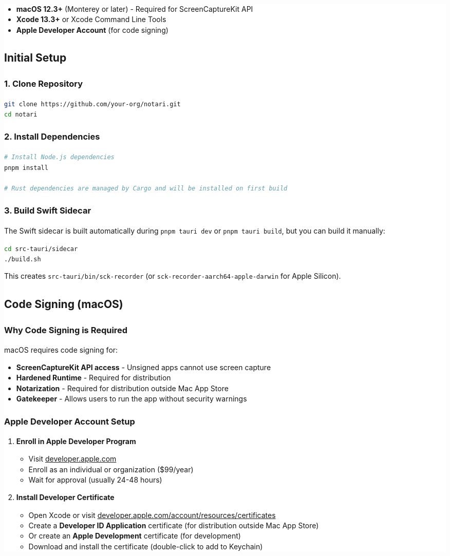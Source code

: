 - **macOS 12.3+** (Monterey or later) - Required for ScreenCaptureKit API
- **Xcode 13.3+** or Xcode Command Line Tools
- **Apple Developer Account** (for code signing)

## Initial Setup

### 1. Clone Repository

```bash
git clone https://github.com/your-org/notari.git
cd notari
```

### 2. Install Dependencies

```bash
# Install Node.js dependencies
pnpm install

# Rust dependencies are managed by Cargo and will be installed on first build
```

### 3. Build Swift Sidecar

The Swift sidecar is built automatically during `pnpm tauri dev` or `pnpm tauri build`, but you can build it manually:

```bash
cd src-tauri/sidecar
./build.sh
```

This creates `src-tauri/bin/sck-recorder` (or `sck-recorder-aarch64-apple-darwin` for Apple Silicon).

## Code Signing (macOS)

### Why Code Signing is Required

macOS requires code signing for:
- **ScreenCaptureKit API access** - Unsigned apps cannot use screen capture
- **Hardened Runtime** - Required for distribution
- **Notarization** - Required for distribution outside Mac App Store
- **Gatekeeper** - Allows users to run the app without security warnings

### Apple Developer Account Setup

1. **Enroll in Apple Developer Program**
   - Visit [developer.apple.com](https://developer.apple.com)
   - Enroll as an individual or organization ($99/year)
   - Wait for approval (usually 24-48 hours)

2. **Install Developer Certificate**
   - Open Xcode or visit [developer.apple.com/account/resources/certificates](https://developer.apple.com/account/resources/certificates)
   - Create a **Developer ID Application** certificate (for distribution outside Mac App Store)
   - Or create an **Apple Development** certificate (for development)
   - Download and install the certificate (double-click to add to Keychain)
